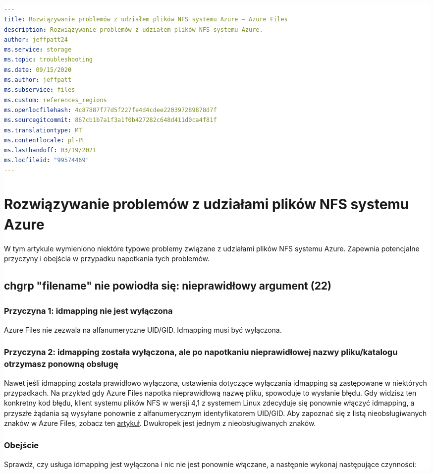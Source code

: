 ```yaml
---
title: Rozwiązywanie problemów z udziałem plików NFS systemu Azure — Azure Files
description: Rozwiązywanie problemów z udziałem plików NFS systemu Azure.
author: jeffpatt24
ms.service: storage
ms.topic: troubleshooting
ms.date: 09/15/2020
ms.author: jeffpatt
ms.subservice: files
ms.custom: references_regions
ms.openlocfilehash: 4c87887f77d5f227fe4d4cdee220397289878d7f
ms.sourcegitcommit: 867cb1b7a1f3a1f0b427282c648d411d0ca4f81f
ms.translationtype: MT
ms.contentlocale: pl-PL
ms.lasthandoff: 03/19/2021
ms.locfileid: "99574469"
---
```

# <a name="troubleshoot-azure-nfs-file-shares"></a>Rozwiązywanie problemów z udziałami plików NFS systemu Azure

W tym artykule wymieniono niektóre typowe problemy związane z udziałami plików NFS systemu Azure. Zapewnia potencjalne przyczyny i obejścia w przypadku napotkania tych problemów.

## <a name="chgrp-filename-failed-invalid-argument-22"></a>chgrp "filename" nie powiodła się: nieprawidłowy argument (22)

### <a name="cause-1-idmapping-is-not-disabled"></a>Przyczyna 1: idmapping nie jest wyłączona
Azure Files nie zezwala na alfanumeryczne UID/GID. Idmapping musi być wyłączona. 

### <a name="cause-2-idmapping-was-disabled-but-got-re-enabled-after-encountering-bad-filedir-name"></a>Przyczyna 2: idmapping została wyłączona, ale po napotkaniu nieprawidłowej nazwy pliku/katalogu otrzymasz ponowną obsługę
Nawet jeśli idmapping została prawidłowo wyłączona, ustawienia dotyczące wyłączania idmapping są zastępowane w niektórych przypadkach. Na przykład gdy Azure Files napotka nieprawidłową nazwę pliku, spowoduje to wysłanie błędu. Gdy widzisz ten konkretny kod błędu, klient systemu plików NFS w wersji 4,1 z systemem Linux zdecyduje się ponownie włączyć idmapping, a przyszłe żądania są wysyłane ponownie z alfanumerycznym identyfikatorem UID/GID. Aby zapoznać się z listą nieobsługiwanych znaków w Azure Files, zobacz ten [artykuł](/rest/api/storageservices/naming-and-referencing-shares--directories--files--and-metadata). Dwukropek jest jednym z nieobsługiwanych znaków. 

### <a name="workaround"></a>Obejście
Sprawdź, czy usługa idmapping jest wyłączona i nic nie jest ponownie włączane, a następnie wykonaj następujące czynności:
